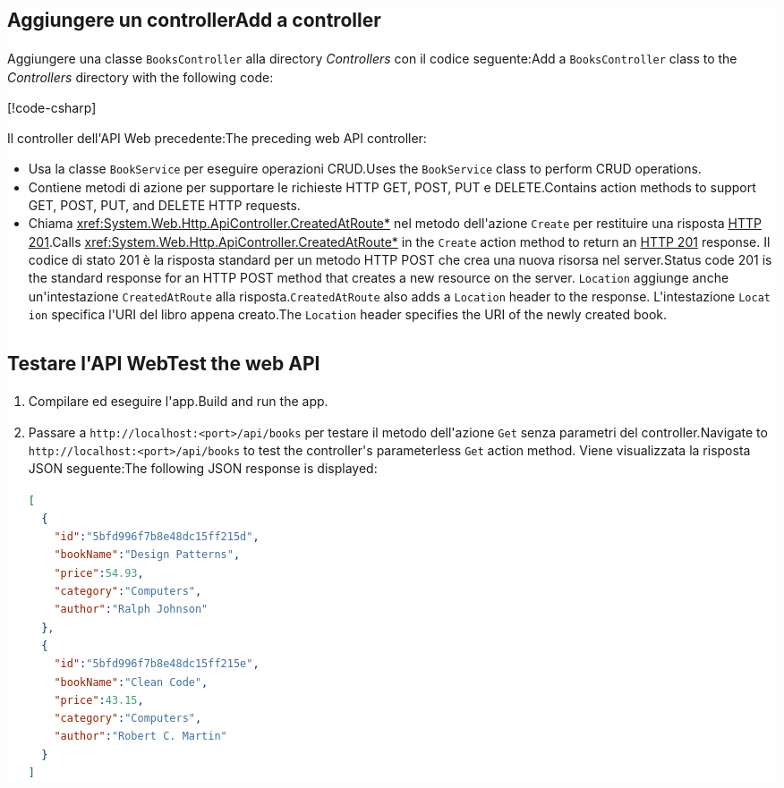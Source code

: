 ## <a name="add-a-controller"></a><span data-ttu-id="2d8f1-228">Aggiungere un controller</span><span class="sxs-lookup"><span data-stu-id="2d8f1-228">Add a controller</span></span>

<span data-ttu-id="2d8f1-229">Aggiungere una classe `BooksController` alla directory *Controllers* con il codice seguente:</span><span class="sxs-lookup"><span data-stu-id="2d8f1-229">Add a `BooksController` class to the *Controllers* directory with the following code:</span></span>

[!code-csharp[](first-mongo-app/samples/3.x/SampleApp/Controllers/BooksController.cs)]

<span data-ttu-id="2d8f1-230">Il controller dell'API Web precedente:</span><span class="sxs-lookup"><span data-stu-id="2d8f1-230">The preceding web API controller:</span></span>

* <span data-ttu-id="2d8f1-231">Usa la classe `BookService` per eseguire operazioni CRUD.</span><span class="sxs-lookup"><span data-stu-id="2d8f1-231">Uses the `BookService` class to perform CRUD operations.</span></span>
* <span data-ttu-id="2d8f1-232">Contiene metodi di azione per supportare le richieste HTTP GET, POST, PUT e DELETE.</span><span class="sxs-lookup"><span data-stu-id="2d8f1-232">Contains action methods to support GET, POST, PUT, and DELETE HTTP requests.</span></span>
* <span data-ttu-id="2d8f1-233">Chiama <xref:System.Web.Http.ApiController.CreatedAtRoute*> nel metodo dell'azione `Create` per restituire una risposta [HTTP 201](https://www.w3.org/Protocols/rfc2616/rfc2616-sec10.html).</span><span class="sxs-lookup"><span data-stu-id="2d8f1-233">Calls <xref:System.Web.Http.ApiController.CreatedAtRoute*> in the `Create` action method to return an [HTTP 201](https://www.w3.org/Protocols/rfc2616/rfc2616-sec10.html) response.</span></span> <span data-ttu-id="2d8f1-234">Il codice di stato 201 è la risposta standard per un metodo HTTP POST che crea una nuova risorsa nel server.</span><span class="sxs-lookup"><span data-stu-id="2d8f1-234">Status code 201 is the standard response for an HTTP POST method that creates a new resource on the server.</span></span> <span data-ttu-id="2d8f1-235">`Location` aggiunge anche un'intestazione `CreatedAtRoute` alla risposta.</span><span class="sxs-lookup"><span data-stu-id="2d8f1-235">`CreatedAtRoute` also adds a `Location` header to the response.</span></span> <span data-ttu-id="2d8f1-236">L'intestazione `Location` specifica l'URI del libro appena creato.</span><span class="sxs-lookup"><span data-stu-id="2d8f1-236">The `Location` header specifies the URI of the newly created book.</span></span>

## <a name="test-the-web-api"></a><span data-ttu-id="2d8f1-237">Testare l'API Web</span><span class="sxs-lookup"><span data-stu-id="2d8f1-237">Test the web API</span></span>

1. <span data-ttu-id="2d8f1-238">Compilare ed eseguire l'app.</span><span class="sxs-lookup"><span data-stu-id="2d8f1-238">Build and run the app.</span></span>

1. <span data-ttu-id="2d8f1-239">Passare a `http://localhost:<port>/api/books` per testare il metodo dell'azione `Get` senza parametri del controller.</span><span class="sxs-lookup"><span data-stu-id="2d8f1-239">Navigate to `http://localhost:<port>/api/books` to test the controller's parameterless `Get` action method.</span></span> <span data-ttu-id="2d8f1-240">Viene visualizzata la risposta JSON seguente:</span><span class="sxs-lookup"><span data-stu-id="2d8f1-240">The following JSON response is displayed:</span></span>

   ```json
   [
     {
       "id":"5bfd996f7b8e48dc15ff215d",
       "bookName":"Design Patterns",
       "price":54.93,
       "category":"Computers",
       "author":"Ralph Johnson"
     },
     {
       "id":"5bfd996f7b8e48dc15ff215e",
       "bookName":"Clean Code",
       "price":43.15,
       "category":"Computers",
       "author":"Robert C. Martin"
     }
   ]
   ```